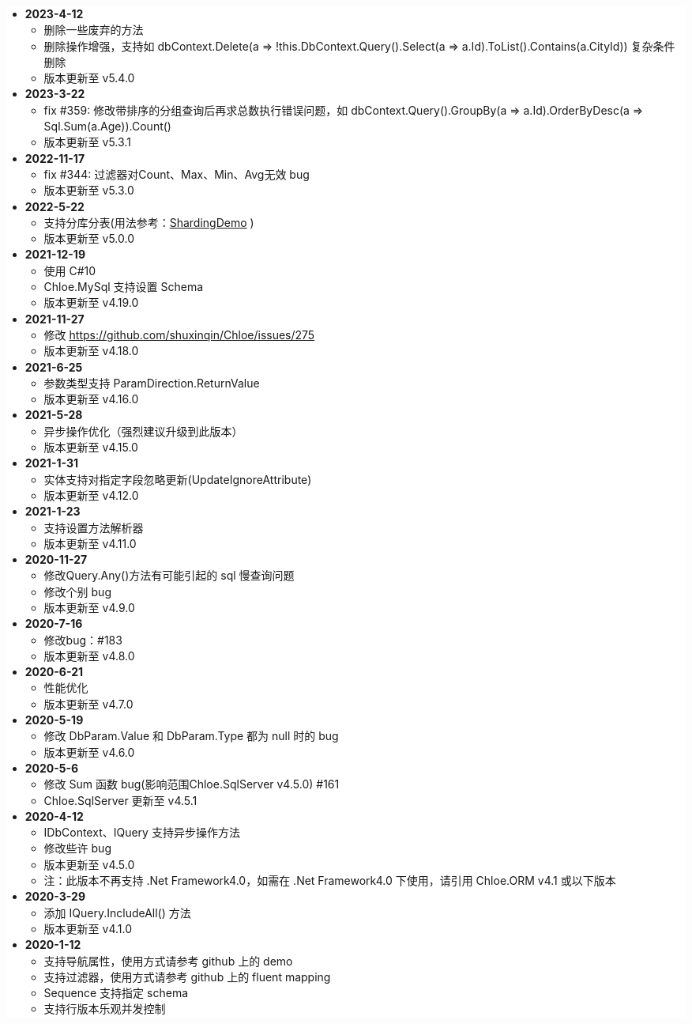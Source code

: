 * **2023-4-12**
    * 删除一些废弃的方法
	* 删除操作增强，支持如 dbContext.Delete<Person>(a => !this.DbContext.Query<City>().Select(a => a.Id).ToList().Contains(a.CityId)) 复杂条件删除
	* 版本更新至 v5.4.0
* **2023-3-22**
	* fix #359: 修改带排序的分组查询后再求总数执行错误问题，如 dbContext.Query().GroupBy(a => a.Id).OrderByDesc(a => Sql.Sum(a.Age)).Count()
	* 版本更新至 v5.3.1
* **2022-11-17**
	* fix #344: 过滤器对Count、Max、Min、Avg无效 bug
	* 版本更新至 v5.3.0
* **2022-5-22**
	* 支持分库分表(用法参考：[ShardingDemo](https://github.com/shuxinqin/Chloe/tree/master/src/ChloeDemo/Sharding "ShardingDemo") )
	* 版本更新至 v5.0.0
* **2021-12-19**
	* 使用 C#10
	* Chloe.MySql 支持设置 Schema
	* 版本更新至 v4.19.0
* **2021-11-27**
	* 修改 https://github.com/shuxinqin/Chloe/issues/275
	* 版本更新至 v4.18.0
* **2021-6-25**
	* 参数类型支持 ParamDirection.ReturnValue
	* 版本更新至 v4.16.0
* **2021-5-28**
	* 异步操作优化（强烈建议升级到此版本）
	* 版本更新至 v4.15.0
* **2021-1-31**
	* 实体支持对指定字段忽略更新(UpdateIgnoreAttribute)
	* 版本更新至 v4.12.0
* **2021-1-23**
	* 支持设置方法解析器
	* 版本更新至 v4.11.0
* **2020-11-27**
	* 修改Query.Any()方法有可能引起的 sql 慢查询问题
	* 修改个别 bug
	* 版本更新至 v4.9.0
* **2020-7-16**
	* 修改bug：#183
	* 版本更新至 v4.8.0
* **2020-6-21**
	* 性能优化
	* 版本更新至 v4.7.0
* **2020-5-19**
	* 修改 DbParam.Value 和 DbParam.Type 都为 null 时的 bug
	* 版本更新至 v4.6.0
* **2020-5-6**
	* 修改 Sum 函数 bug(影响范围Chloe.SqlServer v4.5.0) #161
	* Chloe.SqlServer 更新至 v4.5.1
* **2020-4-12**
	* IDbContext、IQuery 支持异步操作方法
	* 修改些许 bug
	* 版本更新至 v4.5.0
	* 注：此版本不再支持 .Net Framework4.0，如需在 .Net Framework4.0 下使用，请引用 Chloe.ORM v4.1 或以下版本
* **2020-3-29**
	* 添加 IQuery<T>.IncludeAll() 方法
	* 版本更新至 v4.1.0
* **2020-1-12**
	* 支持导航属性，使用方式请参考 github 上的 demo
	* 支持过滤器，使用方式请参考 github 上的 fluent mapping
	* Sequence 支持指定 schema
	* 支持行版本乐观并发控制